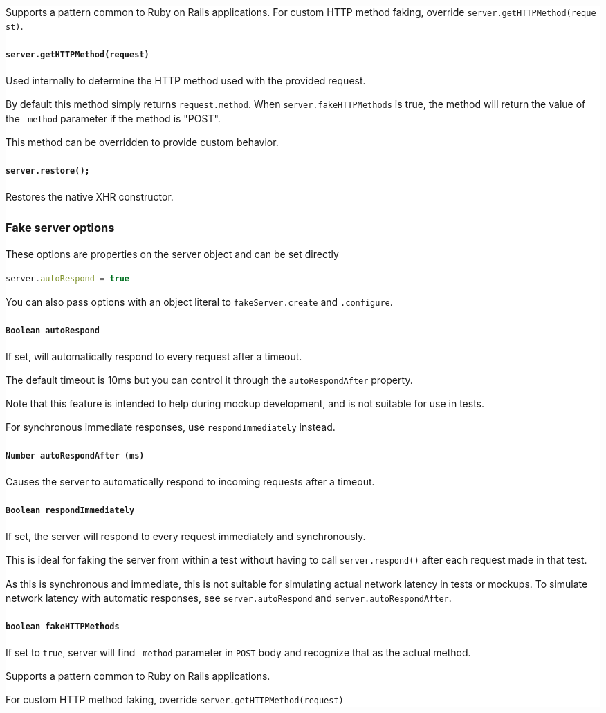 Supports a pattern common to Ruby on Rails applications. For custom HTTP method faking, override `server.getHTTPMethod(request)`.


#### `server.getHTTPMethod(request)`

Used internally to determine the HTTP method used with the provided request.

By default this method simply returns `request.method`. When `server.fakeHTTPMethods` is true, the method will return the value of the `_method` parameter if the method is "POST".

This method can be overridden to provide custom behavior.


#### `server.restore();`

Restores the native XHR constructor.


### Fake server options

These options are properties on the server object and can be set directly


```javascript
server.autoRespond = true
```

You can also pass options with an object literal to `fakeServer.create` and `.configure`.

#### `Boolean autoRespond`

If set, will automatically respond to every request after a timeout.

The default timeout is 10ms but you can control it through the `autoRespondAfter` property.

Note that this feature is intended to help during mockup development, and is not suitable for use in tests.

For synchronous immediate responses, use `respondImmediately` instead.


#### `Number autoRespondAfter (ms)`

Causes the server to automatically respond to incoming requests after a timeout.

#### `Boolean respondImmediately`

If set, the server will respond to every request immediately and synchronously.

This is ideal for faking the server from within a test without having to call `server.respond()` after each request made in that test.

As this is synchronous and immediate, this is not suitable for simulating actual network latency in tests or mockups. To simulate network latency with automatic responses, see `server.autoRespond` and `server.autoRespondAfter`.


#### `boolean fakeHTTPMethods`

If set to `true`, server will find `_method` parameter in `POST` body and recognize that as the actual method.

Supports a pattern common to Ruby on Rails applications.

For custom HTTP method faking, override `server.getHTTPMethod(request)`
